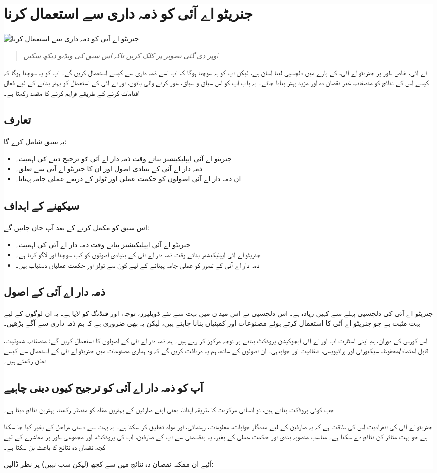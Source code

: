 
# جنریٹو اے آئی کو ذمہ داری سے استعمال کرنا

[![جنریٹو اے آئی کو ذمہ داری سے استعمال کرنا](../../../translated_images/03-lesson-banner.1ed56067a452d97709d51f6cc8b6953918b2287132f4909ade2008c936cd4af9.ur.png)](https://youtu.be/YOp-e1GjZdA?si=7Wv4wu3x44L1DCVj)

> _اوپر دی گئی تصویر پر کلک کریں تاکہ اس سبق کی ویڈیو دیکھ سکیں_

اے آئی، خاص طور پر جنریٹو اے آئی، کے بارے میں دلچسپی لینا آسان ہے، لیکن آپ کو یہ سوچنا ہوگا کہ آپ اسے ذمہ داری سے کیسے استعمال کریں گے۔ آپ کو یہ سوچنا ہوگا کہ کیسے اس کے نتائج کو منصفانہ، غیر نقصان دہ اور مزید بہتر بنایا جائے۔ یہ باب آپ کو اس سیاق و سباق، غور کرنے والی باتوں، اور اے آئی کے استعمال کو بہتر بنانے کے لیے فعال اقدامات کرنے کے طریقے فراہم کرنے کا مقصد رکھتا ہے۔

## تعارف

یہ سبق شامل کرے گا:

- جنریٹو اے آئی ایپلیکیشنز بناتے وقت ذمہ دار اے آئی کو ترجیح دینے کی اہمیت۔
- ذمہ دار اے آئی کے بنیادی اصول اور ان کا جنریٹو اے آئی سے تعلق۔
- ان ذمہ دار اے آئی اصولوں کو حکمت عملی اور ٹولز کے ذریعے عملی جامہ پہنانا۔

## سیکھنے کے اہداف

اس سبق کو مکمل کرنے کے بعد آپ جان جائیں گے:

- جنریٹو اے آئی ایپلیکیشنز بناتے وقت ذمہ دار اے آئی کی اہمیت۔
- جنریٹو اے آئی ایپلیکیشنز بناتے وقت ذمہ دار اے آئی کے بنیادی اصولوں کو کب سوچنا اور لاگو کرنا ہے۔
- ذمہ دار اے آئی کے تصور کو عملی جامہ پہنانے کے لیے کون سے ٹولز اور حکمت عملیاں دستیاب ہیں۔

## ذمہ دار اے آئی کے اصول

جنریٹو اے آئی کی دلچسپی پہلے سے کہیں زیادہ ہے۔ اس دلچسپی نے اس میدان میں بہت سے نئے ڈویلپرز، توجہ، اور فنڈنگ کو لایا ہے۔ یہ ان لوگوں کے لیے بہت مثبت ہے جو جنریٹو اے آئی کا استعمال کرتے ہوئے مصنوعات اور کمپنیاں بنانا چاہتے ہیں، لیکن یہ بھی ضروری ہے کہ ہم ذمہ داری سے آگے بڑھیں۔

اس کورس کے دوران، ہم اپنی اسٹارٹ اپ اور اے آئی ایجوکیشن پروڈکٹ بنانے پر توجہ مرکوز کر رہے ہیں۔ ہم ذمہ دار اے آئی کے اصولوں کا استعمال کریں گے: منصفانہ، شمولیت، قابل اعتماد/محفوظ، سیکیورٹی اور پرائیویسی، شفافیت اور جوابدہی۔ ان اصولوں کے ساتھ، ہم یہ دریافت کریں گے کہ وہ ہماری مصنوعات میں جنریٹو اے آئی کے استعمال سے کیسے تعلق رکھتے ہیں۔

## آپ کو ذمہ دار اے آئی کو ترجیح کیوں دینی چاہیے

جب کوئی پروڈکٹ بناتے ہیں، تو انسانی مرکزیت کا طریقہ اپنانا، یعنی اپنے صارفین کے بہترین مفاد کو مدنظر رکھنا، بہترین نتائج دیتا ہے۔

جنریٹو اے آئی کی انفرادیت اس کی طاقت ہے کہ یہ صارفین کے لیے مددگار جوابات، معلومات، رہنمائی، اور مواد تخلیق کر سکتا ہے۔ یہ بہت سے دستی مراحل کے بغیر کیا جا سکتا ہے جو بہت متاثر کن نتائج دے سکتا ہے۔ مناسب منصوبہ بندی اور حکمت عملی کے بغیر، یہ بدقسمتی سے آپ کے صارفین، آپ کی پروڈکٹ، اور مجموعی طور پر معاشرے کے لیے کچھ نقصان دہ نتائج کا باعث بن سکتا ہے۔

آئیے ان ممکنہ نقصان دہ نتائج میں سے کچھ (لیکن سب نہیں) پر نظر ڈالیں:
